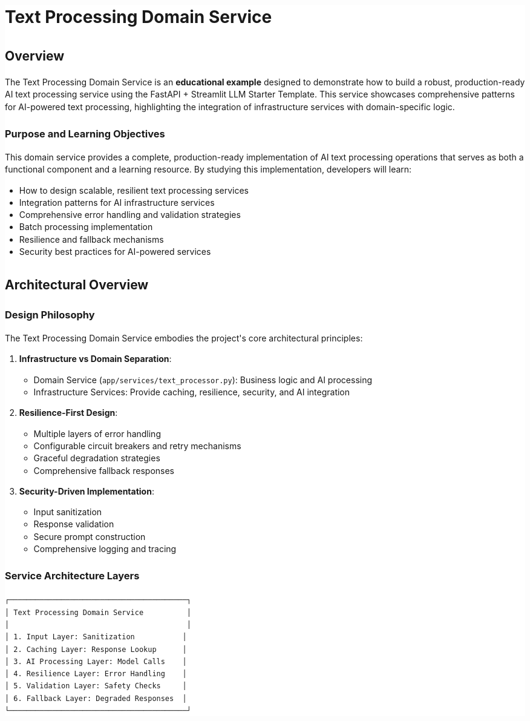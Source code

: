 # Text Processing Domain Service

## Overview

The Text Processing Domain Service is an **educational example** designed to demonstrate how to build a robust, production-ready AI text processing service using the FastAPI + Streamlit LLM Starter Template. This service showcases comprehensive patterns for AI-powered text processing, highlighting the integration of infrastructure services with domain-specific logic.

### Purpose and Learning Objectives

This domain service provides a complete, production-ready implementation of AI text processing operations that serves as both a functional component and a learning resource. By studying this implementation, developers will learn:

- How to design scalable, resilient text processing services
- Integration patterns for AI infrastructure services
- Comprehensive error handling and validation strategies
- Batch processing implementation
- Resilience and fallback mechanisms
- Security best practices for AI-powered services

## Architectural Overview

### Design Philosophy

The Text Processing Domain Service embodies the project's core architectural principles:

1. **Infrastructure vs Domain Separation**: 
   - Domain Service (`app/services/text_processor.py`): Business logic and AI processing
   - Infrastructure Services: Provide caching, resilience, security, and AI integration

2. **Resilience-First Design**:
   - Multiple layers of error handling
   - Configurable circuit breakers and retry mechanisms
   - Graceful degradation strategies
   - Comprehensive fallback responses

3. **Security-Driven Implementation**:
   - Input sanitization
   - Response validation
   - Secure prompt construction
   - Comprehensive logging and tracing

### Service Architecture Layers

```
┌─────────────────────────────────────────┐
│ Text Processing Domain Service          │
│                                         │
│ 1. Input Layer: Sanitization           │
│ 2. Caching Layer: Response Lookup      │
│ 3. AI Processing Layer: Model Calls    │
│ 4. Resilience Layer: Error Handling    │
│ 5. Validation Layer: Safety Checks     │
│ 6. Fallback Layer: Degraded Responses  │
└─────────────────────────────────────────┘
```
